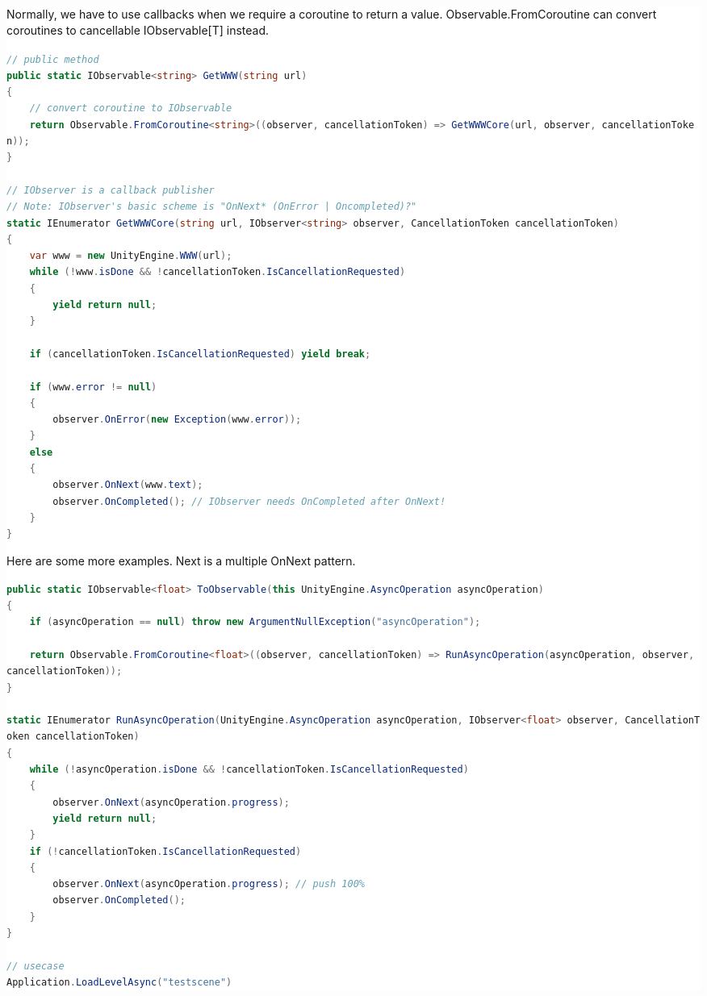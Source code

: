 Normally, we have to use callbacks when we require a coroutine to return a value. Observable.FromCoroutine can convert coroutines to cancellable IObservable[T] instead.

```csharp
// public method
public static IObservable<string> GetWWW(string url)
{
    // convert coroutine to IObservable
    return Observable.FromCoroutine<string>((observer, cancellationToken) => GetWWWCore(url, observer, cancellationToken));
}

// IObserver is a callback publisher
// Note: IObserver's basic scheme is "OnNext* (OnError | Oncompleted)?"
static IEnumerator GetWWWCore(string url, IObserver<string> observer, CancellationToken cancellationToken)
{
    var www = new UnityEngine.WWW(url);
    while (!www.isDone && !cancellationToken.IsCancellationRequested)
    {
        yield return null;
    }

    if (cancellationToken.IsCancellationRequested) yield break;

    if (www.error != null)
    {
        observer.OnError(new Exception(www.error));
    }
    else
    {
        observer.OnNext(www.text);
        observer.OnCompleted(); // IObserver needs OnCompleted after OnNext!
    }
}
```

Here are some more examples. Next is a multiple OnNext pattern.

```csharp
public static IObservable<float> ToObservable(this UnityEngine.AsyncOperation asyncOperation)
{
    if (asyncOperation == null) throw new ArgumentNullException("asyncOperation");

    return Observable.FromCoroutine<float>((observer, cancellationToken) => RunAsyncOperation(asyncOperation, observer, cancellationToken));
}

static IEnumerator RunAsyncOperation(UnityEngine.AsyncOperation asyncOperation, IObserver<float> observer, CancellationToken cancellationToken)
{
    while (!asyncOperation.isDone && !cancellationToken.IsCancellationRequested)
    {
        observer.OnNext(asyncOperation.progress);
        yield return null;
    }
    if (!cancellationToken.IsCancellationRequested)
    {
        observer.OnNext(asyncOperation.progress); // push 100%
        observer.OnCompleted();
    }
}

// usecase
Application.LoadLevelAsync("testscene")
```